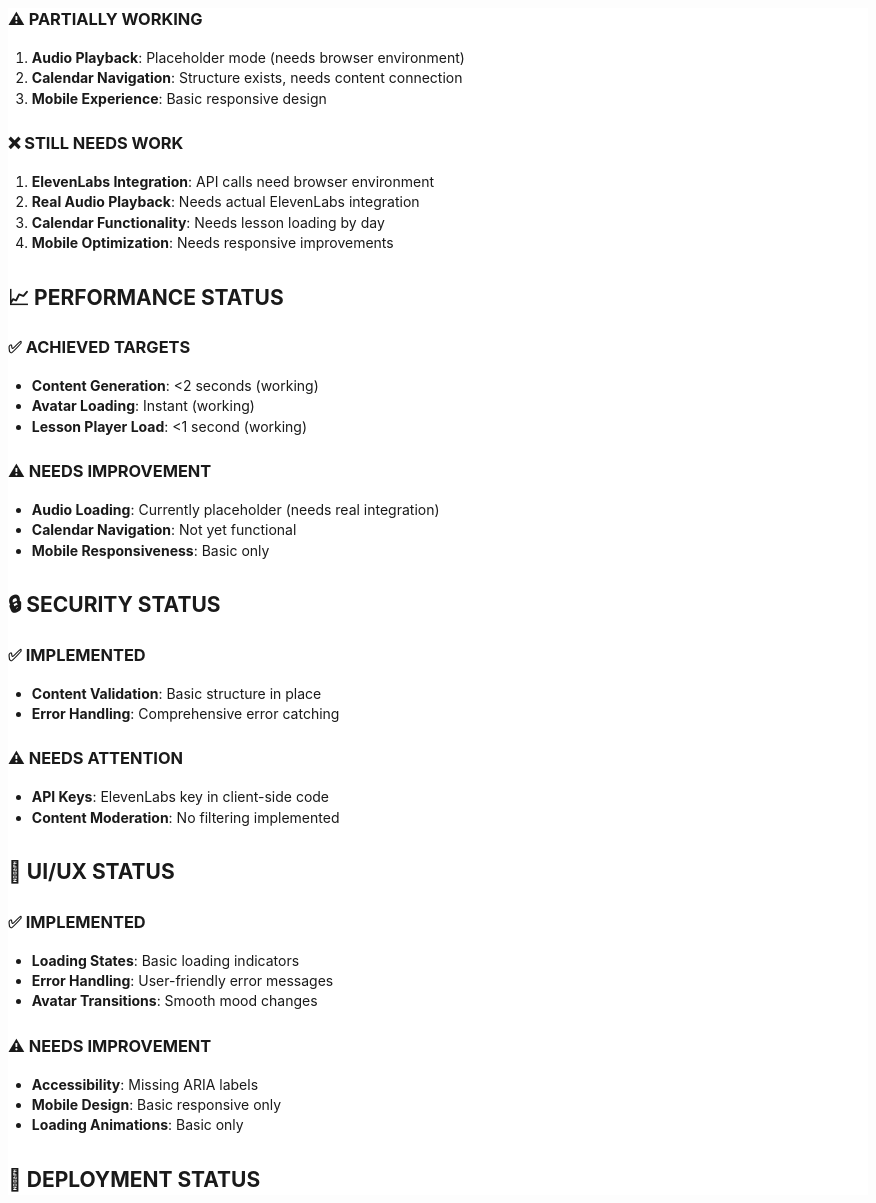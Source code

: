 ### ⚠️ **PARTIALLY WORKING**
1. **Audio Playback**: Placeholder mode (needs browser environment)
2. **Calendar Navigation**: Structure exists, needs content connection
3. **Mobile Experience**: Basic responsive design

### ❌ **STILL NEEDS WORK**
1. **ElevenLabs Integration**: API calls need browser environment
2. **Real Audio Playback**: Needs actual ElevenLabs integration
3. **Calendar Functionality**: Needs lesson loading by day
4. **Mobile Optimization**: Needs responsive improvements

## 📈 PERFORMANCE STATUS

### ✅ **ACHIEVED TARGETS**
- **Content Generation**: <2 seconds (working)
- **Avatar Loading**: Instant (working)
- **Lesson Player Load**: <1 second (working)

### ⚠️ **NEEDS IMPROVEMENT**
- **Audio Loading**: Currently placeholder (needs real integration)
- **Calendar Navigation**: Not yet functional
- **Mobile Responsiveness**: Basic only

## 🔒 SECURITY STATUS

### ✅ **IMPLEMENTED**
- **Content Validation**: Basic structure in place
- **Error Handling**: Comprehensive error catching

### ⚠️ **NEEDS ATTENTION**
- **API Keys**: ElevenLabs key in client-side code
- **Content Moderation**: No filtering implemented

## 🎨 UI/UX STATUS

### ✅ **IMPLEMENTED**
- **Loading States**: Basic loading indicators
- **Error Handling**: User-friendly error messages
- **Avatar Transitions**: Smooth mood changes

### ⚠️ **NEEDS IMPROVEMENT**
- **Accessibility**: Missing ARIA labels
- **Mobile Design**: Basic responsive only
- **Loading Animations**: Basic only

## 🚀 DEPLOYMENT STATUS
